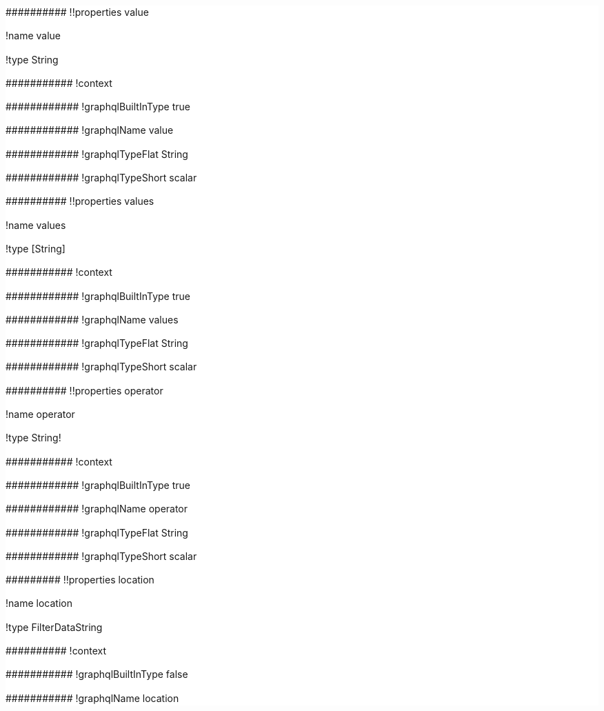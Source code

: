 ########## !!properties value

!name value

!type String



########### !context

############ !graphqlBuiltInType true

############ !graphqlName value

############ !graphqlTypeFlat String

############ !graphqlTypeShort scalar

########## !!properties values

!name values

!type \[String]



########### !context

############ !graphqlBuiltInType true

############ !graphqlName values

############ !graphqlTypeFlat String

############ !graphqlTypeShort scalar

########## !!properties operator

!name operator

!type String!



########### !context

############ !graphqlBuiltInType true

############ !graphqlName operator

############ !graphqlTypeFlat String

############ !graphqlTypeShort scalar

######### !!properties location

!name location

!type FilterDataString



########## !context

########### !graphqlBuiltInType false

########### !graphqlName location
